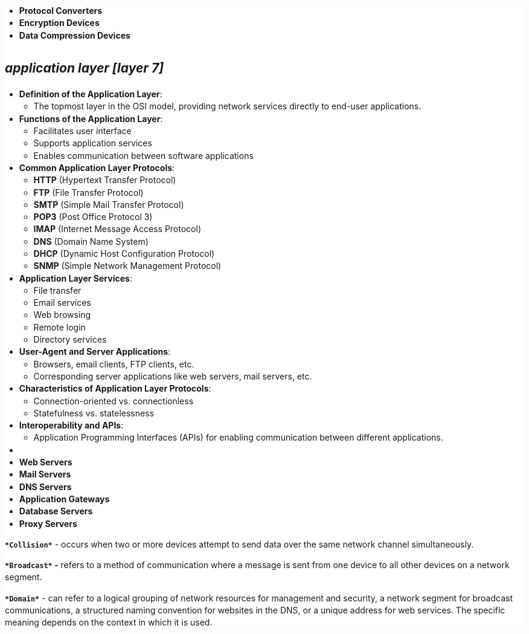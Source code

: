 - **Protocol Converters**
- **Encryption Devices**
- **Data Compression Devices**

## ***application layer  [layer 7]***

- **Definition of the Application Layer**:
    - The topmost layer in the OSI model, providing network services directly to end-user applications.
- **Functions of the Application Layer**:
    - Facilitates user interface
    - Supports application services
    - Enables communication between software applications
- **Common Application Layer Protocols**:
    - **HTTP** (Hypertext Transfer Protocol)
    - **FTP** (File Transfer Protocol)
    - **SMTP** (Simple Mail Transfer Protocol)
    - **POP3** (Post Office Protocol 3)
    - **IMAP** (Internet Message Access Protocol)
    - **DNS** (Domain Name System)
    - **DHCP** (Dynamic Host Configuration Protocol)
    - **SNMP** (Simple Network Management Protocol)
- **Application Layer Services**:
    - File transfer
    - Email services
    - Web browsing
    - Remote login
    - Directory services
- **User-Agent and Server Applications**:
    - Browsers, email clients, FTP clients, etc.
    - Corresponding server applications like web servers, mail servers, etc.
- **Characteristics of Application Layer Protocols**:
    - Connection-oriented vs. connectionless
    - Statefulness vs. statelessness
- **Interoperability and APIs**:
    - Application Programming Interfaces (APIs) for enabling communication between different applications.
- 
- **Web Servers**
- **Mail Servers**
- **DNS Servers**
- **Application Gateways**
- **Database Servers**
- **Proxy Servers**

**`*Collision*`** - occurs when two or more devices attempt to send data over the same network channel simultaneously.

**`*Broadcast*` -** refers to a method of communication where a message is sent from one device to all other devices on a network segment.

**`*Domain*`** - can refer to a logical grouping of network resources for management and security, a network segment for broadcast communications, a structured naming convention for websites in the DNS, or a unique address for web services. The specific meaning depends on the context in which it is used.
